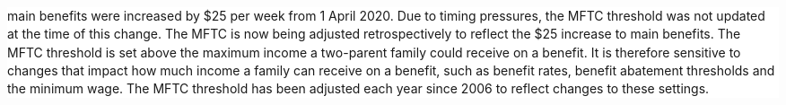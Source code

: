 main benefits were increased by $25 per week from 1 April 2020. Due to timing pressures, the MFTC threshold was not updated at the time of this change. The MFTC is now being adjusted retrospectively to reflect the $25 increase to main benefits. The MFTC threshold is set above the maximum income a two-parent family could receive on a benefit. It is therefore sensitive to changes that impact how much income a family can receive on a benefit, such as benefit rates, benefit abatement thresholds and the minimum wage. The MFTC threshold has been adjusted each year since 2006 to reflect changes to these settings.